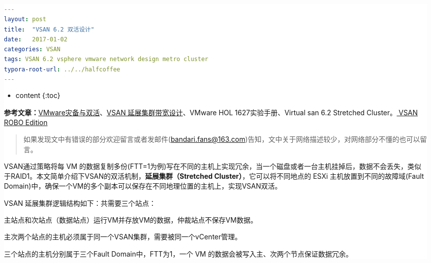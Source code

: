 ```yaml
---
layout: post
title:  "VSAN 6.2 双活设计"
date:   2017-01-02
categories: VSAN
tags: VSAN 6.2 vsphere vmware network design metro cluster
typora-root-url: ../../halfcoffee
---
```

* content
{:toc}


**参考文章：**[VMware灾备与双活](https://mp.weixin.qq.com/s?__biz=MzA5MzMwMTc2Ng==&mid=403418539&idx=1&sn=f291e5b342bf1c0764ce6b2625844a07&scene=20&key=77421cf58af4a653f8b244fc870617b339cf04c2cdbae7e5daa97c95634bc79db2bd0d7d800f78114ee3d0e658ed1833&ascene=0&uin=MTU5NDYxMjcwNg%3D%3D&devicetype=iMac+MacBookPro11%2C1+OSX+OSX+10.11.5+build(15F34)&version=11020201&pass_ticket=trL1HtHGczgyMEsh7ZKhX4d1%2BqZR6glypamvY6%2Fy%2BFt1dNoOif3rqoQjTdI%2Bsn9j)、[VSAN 延展集群带宽设计](https://mp.weixin.qq.com/s?__biz=MzA5MzMwMTc2Ng==&mid=405959340&idx=1&sn=788aa96f369d62ec883f1baef082fc47&scene=1&srcid=0310sz3YNvs7LKqNaINFuSIq&key=77421cf58af4a6537042a15cc90268b0d0ef89536cc46d644de4bfbc433b6ffe1808d0d24d9691bec9d02f7109ee8c59&ascene=0&uin=MTU5NDYxMjcwNg%3D%3D&devicetype=iMac+MacBookPro11%2C1+OSX+OSX+10.11.5+build(15F34)&version=11020201&pass_ticket=pGAnxS1BX6EdsYzTt3qVuoABRURbmhZrDHNtBT7GSmvDS2luN3721zTv%2FvW6P0AR)、VMware HOL 1627实验手册、Virtual san 6.2 Stretched Cluster。[ VSAN ROBO Edition ](https://blogs.vmware.com/virtualblocks/2015/09/11/vmware-virtual-san-robo-edition/)

> 如果发现文中有错误的部分欢迎留言或者发邮件(bandari.fans@163.com)告知，文中关于网络描述较少，对网络部分不懂的也可以留言。



VSAN通过策略将每 VM 的数据复制多份(FTT=1为例)写在不同的主机上实现冗余，当一个磁盘或者一台主机挂掉后，数据不会丢失，类似于RAID1。本文简单介绍下VSAN的双活机制，**延展集群（Stretched Cluster）**，它可以将不同地点的 ESXi 主机放置到不同的故障域(Fault Domain)中，确保一个VM的多个副本可以保存在不同地理位置的主机上，实现VSAN双活。
<br>

 VSAN 延展集群逻辑结构如下：共需要三个站点：

主站点和次站点（数据站点）运行VM并存放VM的数据，仲裁站点不保存VM数据。

主次两个站点的主机必须属于同一个VSAN集群，需要被同一个vCenter管理。

三个站点的主机分别属于三个Fault Domain中，FTT为1，一个 VM 的数据会被写入主、次两个节点保证数据冗余。

